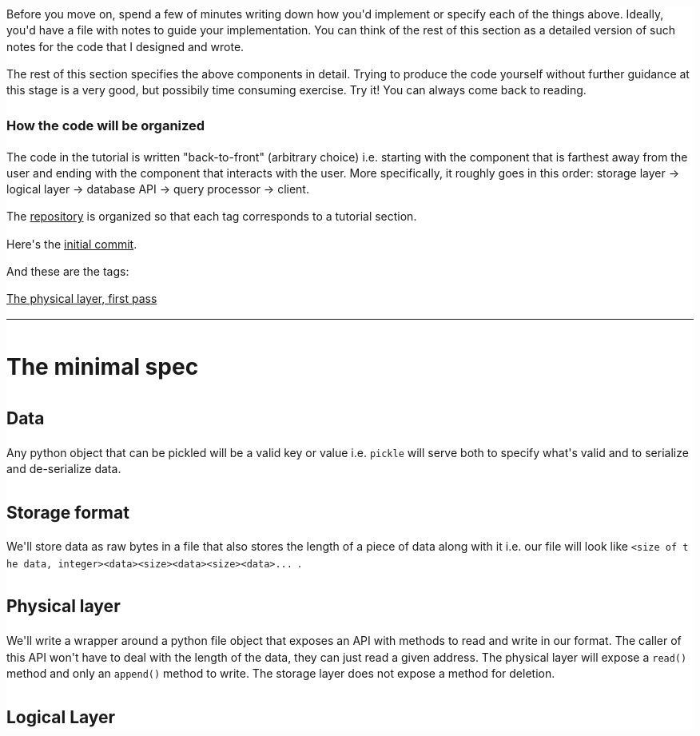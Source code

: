Before you move on, spend a few of minutes writing down how you'd implement or specify each of the things above. Ideally, you'd have a file with notes to guide your implementation. You can think of the rest of this section as a detailed version of such notes for the code that I designed and wrote.

The rest of this section specifies the above components in detail. Trying to produce the code yourself without further guidance at this stage is a very good, but possibily time consuming exercise. Try it! You can always come back to reading.

### How the code will be organized

The code in the tutorial is written "back-to-front" (arbitrary choice) i.e. starting with the component that is farthest away from the user and ending with the component that interacts with the user. More specifically, it roughly goes in this order: storage layer -> logical layer -> database API -> query processor -> client.

The [repository](https://github.com/scratchcode/scratchdb/) is organized so that each tag corresponds to a tutorial section.

Here's the [initial commit](https://github.com/scratchcode/scratchdb/commit/1847b895eb341afe88065c0029f8de28fe2ada4b).

And these are the tags:

[The physical layer, first pass](https://github.com/scratchcode/scratchdb/tree/physical-layer-first-pass)

---

# The minimal spec

## Data

Any python object that can be pickled will be a valid key or value i.e. `pickle` will serve both to specify what's valid and to serialize and de-serialize data.



## Storage format

We'll store data as raw bytes in a file that also stores the length of a piece of data along with it i.e. our file will look like `<size of the data, integer><data><size><data><size><data>... `.



## Physical layer

We'll write a wrapper around a python file object that exposes an API with methods to read and write in our format. The caller of this API won't have to deal with the length of the data, they can just read a given address. The physical layer will expose a `read()` method and only an `append()` method to write. The storage layer does not expose a method for deletion.



## Logical Layer
